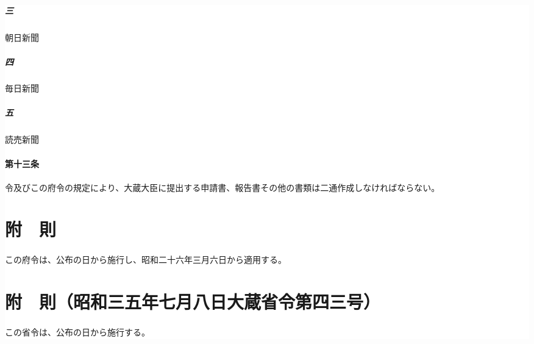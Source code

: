 ##### 三
朝日新聞
##### 四
毎日新聞
##### 五
読売新聞
#### 第十三条
令及びこの府令の規定により、大蔵大臣に提出する申請書、報告書その他の書類は二通作成しなければならない。
# 附　則
この府令は、公布の日から施行し、昭和二十六年三月六日から適用する。
# 附　則（昭和三五年七月八日大蔵省令第四三号）
この省令は、公布の日から施行する。
